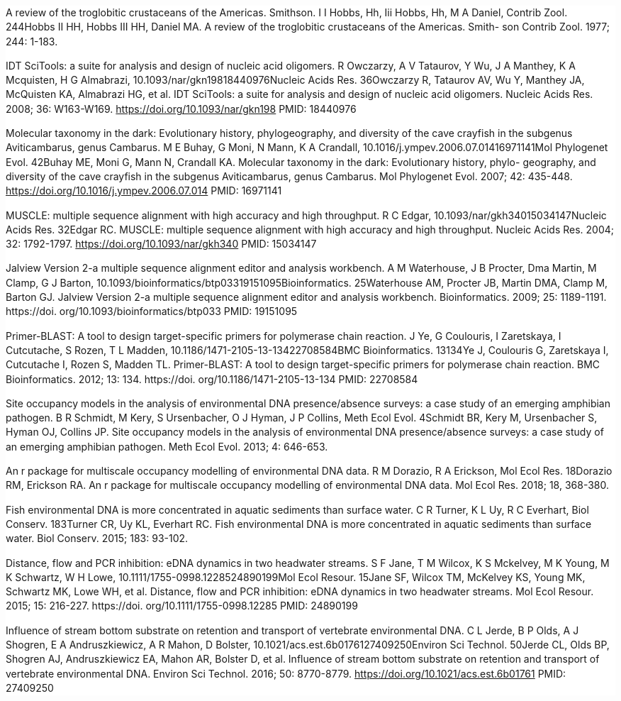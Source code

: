 A review of the troglobitic crustaceans of the Americas. Smithson. I I Hobbs, Hh, Iii Hobbs, Hh, M A Daniel, Contrib Zool. 244Hobbs II HH, Hobbs III HH, Daniel MA. A review of the troglobitic crustaceans of the Americas. Smith- son Contrib Zool. 1977; 244: 1-183.

IDT SciTools: a suite for analysis and design of nucleic acid oligomers. R Owczarzy, A V Tataurov, Y Wu, J A Manthey, K A Mcquisten, H G Almabrazi, 10.1093/nar/gkn19818440976Nucleic Acids Res. 36Owczarzy R, Tataurov AV, Wu Y, Manthey JA, McQuisten KA, Almabrazi HG, et al. IDT SciTools: a suite for analysis and design of nucleic acid oligomers. Nucleic Acids Res. 2008; 36: W163-W169. https://doi.org/10.1093/nar/gkn198 PMID: 18440976

Molecular taxonomy in the dark: Evolutionary history, phylogeography, and diversity of the cave crayfish in the subgenus Aviticambarus, genus Cambarus. M E Buhay, G Moni, N Mann, K A Crandall, 10.1016/j.ympev.2006.07.01416971141Mol Phylogenet Evol. 42Buhay ME, Moni G, Mann N, Crandall KA. Molecular taxonomy in the dark: Evolutionary history, phylo- geography, and diversity of the cave crayfish in the subgenus Aviticambarus, genus Cambarus. Mol Phylogenet Evol. 2007; 42: 435-448. https://doi.org/10.1016/j.ympev.2006.07.014 PMID: 16971141

MUSCLE: multiple sequence alignment with high accuracy and high throughput. R C Edgar, 10.1093/nar/gkh34015034147Nucleic Acids Res. 32Edgar RC. MUSCLE: multiple sequence alignment with high accuracy and high throughput. Nucleic Acids Res. 2004; 32: 1792-1797. https://doi.org/10.1093/nar/gkh340 PMID: 15034147

Jalview Version 2-a multiple sequence alignment editor and analysis workbench. A M Waterhouse, J B Procter, Dma Martin, M Clamp, G J Barton, 10.1093/bioinformatics/btp03319151095Bioinformatics. 25Waterhouse AM, Procter JB, Martin DMA, Clamp M, Barton GJ. Jalview Version 2-a multiple sequence alignment editor and analysis workbench. Bioinformatics. 2009; 25: 1189-1191. https://doi. org/10.1093/bioinformatics/btp033 PMID: 19151095

Primer-BLAST: A tool to design target-specific primers for polymerase chain reaction. J Ye, G Coulouris, I Zaretskaya, I Cutcutache, S Rozen, T L Madden, 10.1186/1471-2105-13-13422708584BMC Bioinformatics. 13134Ye J, Coulouris G, Zaretskaya I, Cutcutache I, Rozen S, Madden TL. Primer-BLAST: A tool to design target-specific primers for polymerase chain reaction. BMC Bioinformatics. 2012; 13: 134. https://doi. org/10.1186/1471-2105-13-134 PMID: 22708584

Site occupancy models in the analysis of environmental DNA presence/absence surveys: a case study of an emerging amphibian pathogen. B R Schmidt, M Kery, S Ursenbacher, O J Hyman, J P Collins, Meth Ecol Evol. 4Schmidt BR, Kery M, Ursenbacher S, Hyman OJ, Collins JP. Site occupancy models in the analysis of environmental DNA presence/absence surveys: a case study of an emerging amphibian pathogen. Meth Ecol Evol. 2013; 4: 646-653.

An r package for multiscale occupancy modelling of environmental DNA data. R M Dorazio, R A Erickson, Mol Ecol Res. 18Dorazio RM, Erickson RA. An r package for multiscale occupancy modelling of environmental DNA data. Mol Ecol Res. 2018; 18, 368-380.

Fish environmental DNA is more concentrated in aquatic sediments than surface water. C R Turner, K L Uy, R C Everhart, Biol Conserv. 183Turner CR, Uy KL, Everhart RC. Fish environmental DNA is more concentrated in aquatic sediments than surface water. Biol Conserv. 2015; 183: 93-102.

Distance, flow and PCR inhibition: eDNA dynamics in two headwater streams. S F Jane, T M Wilcox, K S Mckelvey, M K Young, M K Schwartz, W H Lowe, 10.1111/1755-0998.1228524890199Mol Ecol Resour. 15Jane SF, Wilcox TM, McKelvey KS, Young MK, Schwartz MK, Lowe WH, et al. Distance, flow and PCR inhibition: eDNA dynamics in two headwater streams. Mol Ecol Resour. 2015; 15: 216-227. https://doi. org/10.1111/1755-0998.12285 PMID: 24890199

Influence of stream bottom substrate on retention and transport of vertebrate environmental DNA. C L Jerde, B P Olds, A J Shogren, E A Andruszkiewicz, A R Mahon, D Bolster, 10.1021/acs.est.6b0176127409250Environ Sci Technol. 50Jerde CL, Olds BP, Shogren AJ, Andruszkiewicz EA, Mahon AR, Bolster D, et al. Influence of stream bottom substrate on retention and transport of vertebrate environmental DNA. Environ Sci Technol. 2016; 50: 8770-8779. https://doi.org/10.1021/acs.est.6b01761 PMID: 27409250
